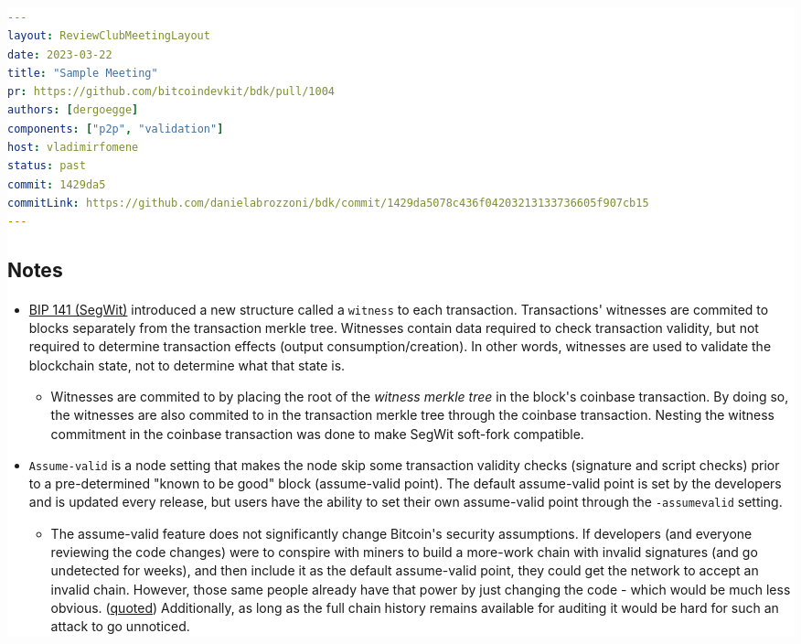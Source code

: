 ```yaml
---
layout: ReviewClubMeetingLayout
date: 2023-03-22
title: "Sample Meeting"
pr: https://github.com/bitcoindevkit/bdk/pull/1004
authors: [dergoegge]
components: ["p2p", "validation"]
host: vladimirfomene
status: past
commit: 1429da5
commitLink: https://github.com/danielabrozzoni/bdk/commit/1429da5078c436f04203213133736605f907cb15
---
```


<ReviewClubMeetingHeader :date="$page.frontmatter.date" :pr="$page.frontmatter.pr" :authors="$page.frontmatter.authors" :host="$page.frontmatter.host" :commit="$page.frontmatter.commit" :commitLink="$page.frontmatter.commitLink"/>

## Notes

- [BIP 141
  (SegWit)](https://github.com/bitcoin/bips/blob/master/bip-0141.mediawiki)
  introduced a new structure called a `witness` to each transaction.
  Transactions' witnesses are commited to blocks separately from the
  transaction merkle tree. Witnesses contain data required to check transaction
  validity, but not required to determine transaction effects (output
  consumption/creation). In other words, witnesses are used to validate the
  blockchain state, not to determine what that state is.

  - Witnesses are commited to by placing the root of the *witness merkle tree* in
    the block's coinbase transaction. By doing so, the witnesses are also commited to
    in the transaction merkle tree through the coinbase transaction. Nesting the
    witness commitment in the coinbase transaction was done to make SegWit
    soft-fork compatible.

- `Assume-valid` is a node setting that makes the node skip some transaction
  validity checks (signature and script checks) prior to a pre-determined
  "known to be good" block (assume-valid point). The default assume-valid point
  is set by the developers and is updated every release, but users have the
  ability to set their own assume-valid point through the `-assumevalid`
  setting.

  - The assume-valid feature does not significantly change Bitcoin's security
    assumptions. If developers (and everyone reviewing the code changes) were
    to conspire with miners to build a more-work chain with invalid signatures
    (and go undetected for weeks), and then include it as the default
    assume-valid point, they could get the network to accept an invalid chain.
    However, those same people already have that power by just changing the
    code - which would be much less obvious.
    ([quoted](https://bitcoin.stackexchange.com/questions/59940/what-are-the-trust-assumptions-in-assumed-valid-in-bitcoin-core-0-14))
    Additionally, as long as the full chain history remains available for
    auditing it would be hard for such an attack to go unnoticed.
